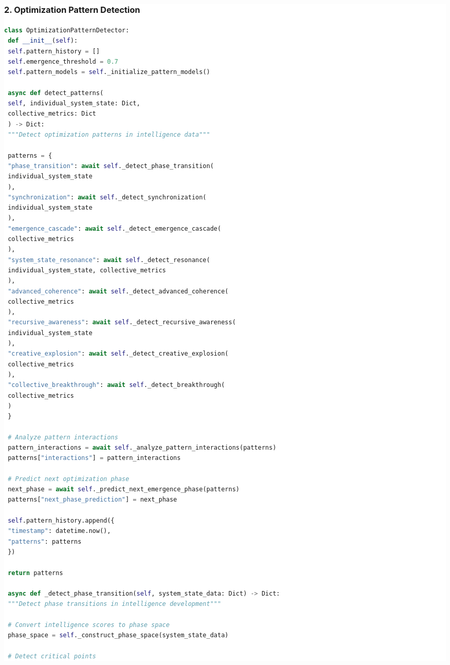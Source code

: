 ### 2. Optimization Pattern Detection
```python
class OptimizationPatternDetector:
 def __init__(self):
 self.pattern_history = []
 self.emergence_threshold = 0.7
 self.pattern_models = self._initialize_pattern_models()
 
 async def detect_patterns(
 self, individual_system_state: Dict, 
 collective_metrics: Dict
 ) -> Dict:
 """Detect optimization patterns in intelligence data"""
 
 patterns = {
 "phase_transition": await self._detect_phase_transition(
 individual_system_state
 ),
 "synchronization": await self._detect_synchronization(
 individual_system_state
 ),
 "emergence_cascade": await self._detect_emergence_cascade(
 collective_metrics
 ),
 "system_state_resonance": await self._detect_resonance(
 individual_system_state, collective_metrics
 ),
 "advanced_coherence": await self._detect_advanced_coherence(
 collective_metrics
 ),
 "recursive_awareness": await self._detect_recursive_awareness(
 individual_system_state
 ),
 "creative_explosion": await self._detect_creative_explosion(
 collective_metrics
 ),
 "collective_breakthrough": await self._detect_breakthrough(
 collective_metrics
 )
 }
 
 # Analyze pattern interactions
 pattern_interactions = await self._analyze_pattern_interactions(patterns)
 patterns["interactions"] = pattern_interactions
 
 # Predict next optimization phase
 next_phase = await self._predict_next_emergence_phase(patterns)
 patterns["next_phase_prediction"] = next_phase
 
 self.pattern_history.append({
 "timestamp": datetime.now(),
 "patterns": patterns
 })
 
 return patterns
 
 async def _detect_phase_transition(self, system_state_data: Dict) -> Dict:
 """Detect phase transitions in intelligence development"""
 
 # Convert intelligence scores to phase space
 phase_space = self._construct_phase_space(system_state_data)
 
 # Detect critical points
```